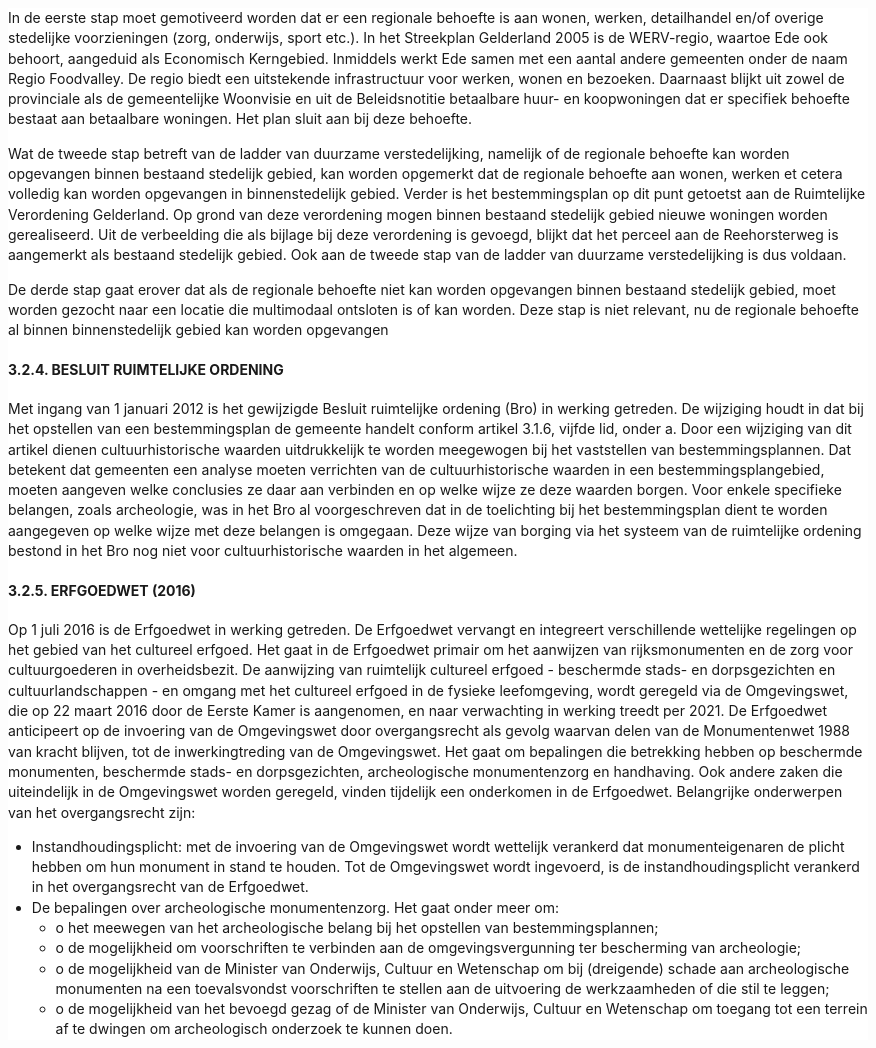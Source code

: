 In de eerste stap moet gemotiveerd worden dat er een regionale behoefte is aan wonen, werken, detailhandel en/of overige stedelijke voorzieningen (zorg, onderwijs, sport etc.). In het Streekplan Gelderland 2005 is de WERV-regio, waartoe Ede ook behoort, aangeduid als Economisch Kerngebied. Inmiddels werkt Ede samen met een aantal andere gemeenten onder de naam Regio Foodvalley. De regio biedt een uitstekende infrastructuur voor werken, wonen en bezoeken. Daarnaast blijkt uit zowel de provinciale als de gemeentelijke Woonvisie en uit de Beleidsnotitie betaalbare huur- en koopwoningen dat er specifiek behoefte bestaat aan betaalbare woningen. Het plan sluit aan bij deze behoefte.

Wat de tweede stap betreft van de ladder van duurzame verstedelijking, namelijk of de regionale behoefte kan worden opgevangen binnen bestaand stedelijk gebied, kan worden opgemerkt dat de regionale behoefte aan wonen, werken et cetera volledig kan worden opgevangen in binnenstedelijk gebied. Verder is het bestemmingsplan op dit punt getoetst aan de Ruimtelijke Verordening Gelderland. Op grond van deze verordening mogen binnen bestaand stedelijk gebied nieuwe woningen worden gerealiseerd. Uit de verbeelding die als bijlage bij deze verordening is gevoegd, blijkt dat het perceel aan de Reehorsterweg is aangemerkt als bestaand stedelijk gebied. Ook aan de tweede stap van de ladder van duurzame verstedelijking is dus voldaan.

De derde stap gaat erover dat als de regionale behoefte niet kan worden opgevangen binnen bestaand stedelijk gebied, moet worden gezocht naar een locatie die multimodaal ontsloten is of kan worden. Deze stap is niet relevant, nu de regionale behoefte al binnen binnenstedelijk gebied kan worden opgevangen

#### **3.2.4. BESLUIT RUIMTELIJKE ORDENING**

Met ingang van 1 januari 2012 is het gewijzigde Besluit ruimtelijke ordening (Bro) in werking getreden. De wijziging houdt in dat bij het opstellen van een bestemmingsplan de gemeente handelt conform artikel 3.1.6, vijfde lid, onder a. Door een wijziging van dit artikel dienen cultuurhistorische waarden uitdrukkelijk te worden meegewogen bij het vaststellen van bestemmingsplannen. Dat betekent dat gemeenten een analyse moeten verrichten van de cultuurhistorische waarden in een bestemmingsplangebied, moeten aangeven welke conclusies ze daar aan verbinden en op welke wijze ze deze waarden borgen. Voor enkele specifieke belangen, zoals archeologie, was in het Bro al voorgeschreven dat in de toelichting bij het bestemmingsplan dient te worden aangegeven op welke wijze met deze belangen is omgegaan. Deze wijze van borging via het systeem van de ruimtelijke ordening bestond in het Bro nog niet voor cultuurhistorische waarden in het algemeen.

#### **3.2.5. ERFGOEDWET (2016)**

Op 1 juli 2016 is de Erfgoedwet in werking getreden. De Erfgoedwet vervangt en integreert verschillende wettelijke regelingen op het gebied van het cultureel erfgoed. Het gaat in de Erfgoedwet primair om het aanwijzen van rijksmonumenten en de zorg voor cultuurgoederen in overheidsbezit. De aanwijzing van ruimtelijk cultureel erfgoed - beschermde stads- en dorpsgezichten en cultuurlandschappen - en omgang met het cultureel erfgoed in de fysieke leefomgeving, wordt geregeld via de Omgevingswet, die op 22 maart 2016 door de Eerste Kamer is aangenomen, en naar verwachting in werking treedt per 2021. De Erfgoedwet anticipeert op de invoering van de Omgevingswet door overgangsrecht als gevolg waarvan delen van de Monumentenwet 1988 van kracht blijven, tot de inwerkingtreding van de Omgevingswet. Het gaat om bepalingen die betrekking hebben op beschermde monumenten, beschermde stads- en dorpsgezichten, archeologische monumentenzorg en handhaving. Ook andere zaken die uiteindelijk in de Omgevingswet worden geregeld, vinden tijdelijk een onderkomen in de Erfgoedwet. Belangrijke onderwerpen van het overgangsrecht zijn:

- Instandhoudingsplicht: met de invoering van de Omgevingswet wordt wettelijk verankerd dat monumenteigenaren de plicht hebben om hun monument in stand te houden. Tot de Omgevingswet wordt ingevoerd, is de instandhoudingsplicht verankerd in het overgangsrecht van de Erfgoedwet.
- De bepalingen over archeologische monumentenzorg. Het gaat onder meer om:
	- o het meewegen van het archeologische belang bij het opstellen van bestemmingsplannen;
	- o de mogelijkheid om voorschriften te verbinden aan de omgevingsvergunning ter bescherming van archeologie;
	- o de mogelijkheid van de Minister van Onderwijs, Cultuur en Wetenschap om bij (dreigende) schade aan archeologische monumenten na een toevalsvondst voorschriften te stellen aan de uitvoering de werkzaamheden of die stil te leggen;
	- o de mogelijkheid van het bevoegd gezag of de Minister van Onderwijs, Cultuur en Wetenschap om toegang tot een terrein af te dwingen om archeologisch onderzoek te kunnen doen.
